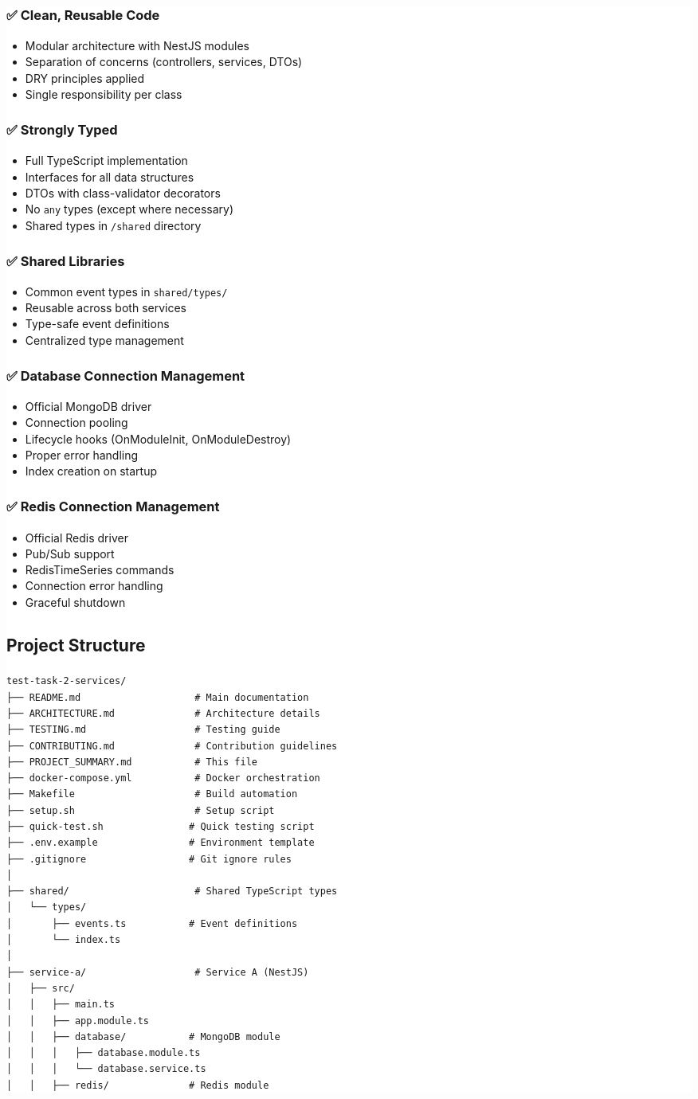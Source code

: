 ### ✅ Clean, Reusable Code
- Modular architecture with NestJS modules
- Separation of concerns (controllers, services, DTOs)
- DRY principles applied
- Single responsibility per class

### ✅ Strongly Typed
- Full TypeScript implementation
- Interfaces for all data structures
- DTOs with class-validator decorators
- No `any` types (except where necessary)
- Shared types in `/shared` directory

### ✅ Shared Libraries
- Common event types in `shared/types/`
- Reusable across both services
- Type-safe event definitions
- Centralized type management

### ✅ Database Connection Management
- Official MongoDB driver
- Connection pooling
- Lifecycle hooks (OnModuleInit, OnModuleDestroy)
- Proper error handling
- Index creation on startup

### ✅ Redis Connection Management
- Official Redis driver
- Pub/Sub support
- RedisTimeSeries commands
- Connection error handling
- Graceful shutdown

## Project Structure

```
test-task-2-services/
├── README.md                    # Main documentation
├── ARCHITECTURE.md              # Architecture details
├── TESTING.md                   # Testing guide
├── CONTRIBUTING.md              # Contribution guidelines
├── PROJECT_SUMMARY.md           # This file
├── docker-compose.yml           # Docker orchestration
├── Makefile                     # Build automation
├── setup.sh                     # Setup script
├── quick-test.sh               # Quick testing script
├── .env.example                # Environment template
├── .gitignore                  # Git ignore rules
│
├── shared/                      # Shared TypeScript types
│   └── types/
│       ├── events.ts           # Event definitions
│       └── index.ts
│
├── service-a/                   # Service A (NestJS)
│   ├── src/
│   │   ├── main.ts
│   │   ├── app.module.ts
│   │   ├── database/           # MongoDB module
│   │   │   ├── database.module.ts
│   │   │   └── database.service.ts
│   │   ├── redis/              # Redis module
```